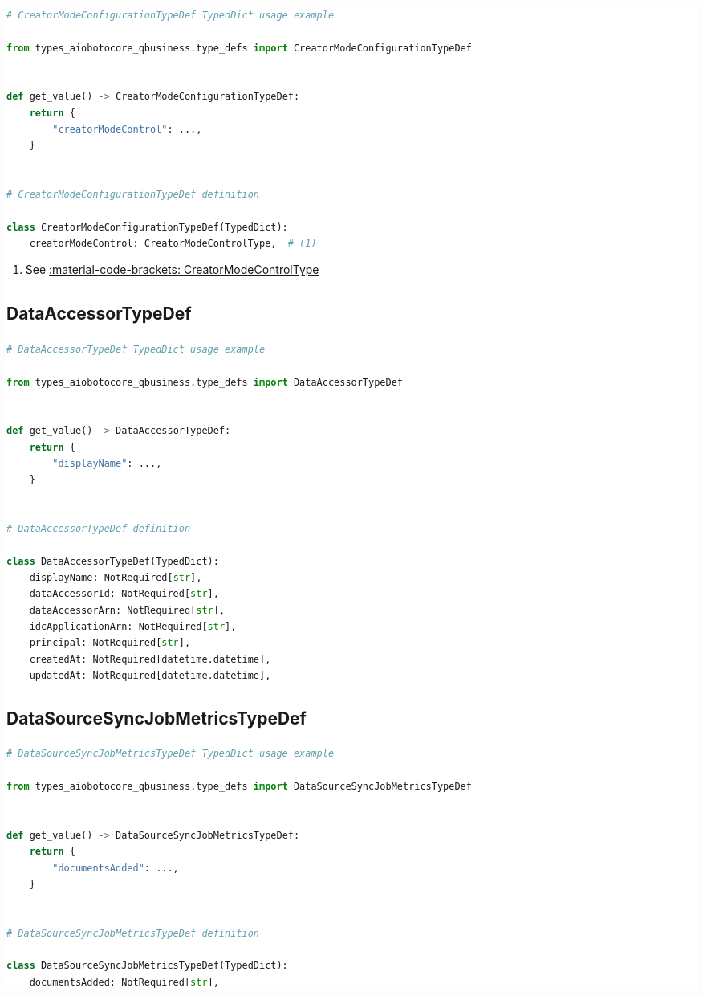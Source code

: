 ```python
# CreatorModeConfigurationTypeDef TypedDict usage example

from types_aiobotocore_qbusiness.type_defs import CreatorModeConfigurationTypeDef


def get_value() -> CreatorModeConfigurationTypeDef:
    return {
        "creatorModeControl": ...,
    }


# CreatorModeConfigurationTypeDef definition

class CreatorModeConfigurationTypeDef(TypedDict):
    creatorModeControl: CreatorModeControlType,  # (1)
```

1. See [:material-code-brackets: CreatorModeControlType](./literals.md#creatormodecontroltype)

## DataAccessorTypeDef

```python
# DataAccessorTypeDef TypedDict usage example

from types_aiobotocore_qbusiness.type_defs import DataAccessorTypeDef


def get_value() -> DataAccessorTypeDef:
    return {
        "displayName": ...,
    }


# DataAccessorTypeDef definition

class DataAccessorTypeDef(TypedDict):
    displayName: NotRequired[str],
    dataAccessorId: NotRequired[str],
    dataAccessorArn: NotRequired[str],
    idcApplicationArn: NotRequired[str],
    principal: NotRequired[str],
    createdAt: NotRequired[datetime.datetime],
    updatedAt: NotRequired[datetime.datetime],
```


## DataSourceSyncJobMetricsTypeDef

```python
# DataSourceSyncJobMetricsTypeDef TypedDict usage example

from types_aiobotocore_qbusiness.type_defs import DataSourceSyncJobMetricsTypeDef


def get_value() -> DataSourceSyncJobMetricsTypeDef:
    return {
        "documentsAdded": ...,
    }


# DataSourceSyncJobMetricsTypeDef definition

class DataSourceSyncJobMetricsTypeDef(TypedDict):
    documentsAdded: NotRequired[str],
```